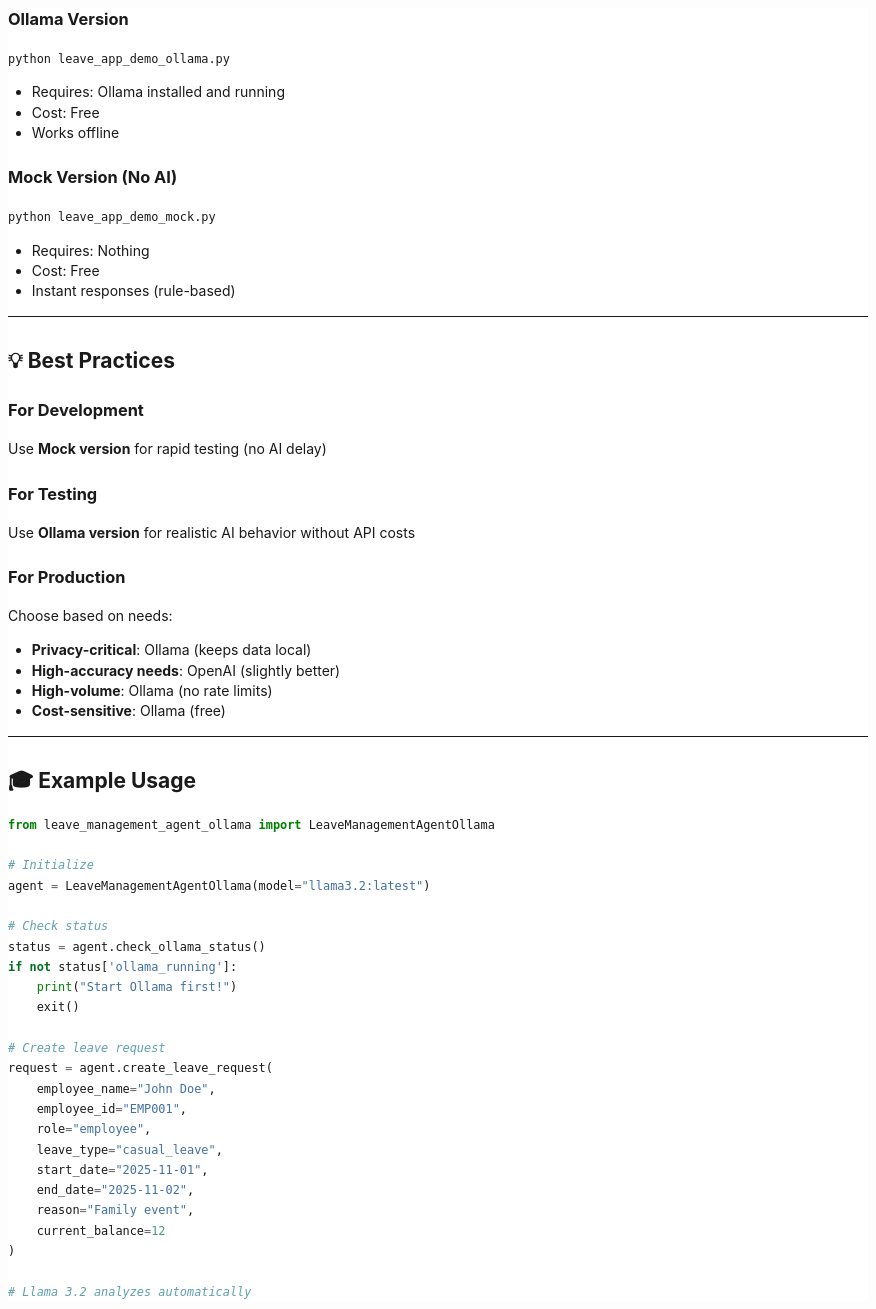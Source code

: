 ### Ollama Version
```bash
python leave_app_demo_ollama.py
```
- Requires: Ollama installed and running
- Cost: Free
- Works offline

### Mock Version (No AI)
```bash
python leave_app_demo_mock.py
```
- Requires: Nothing
- Cost: Free
- Instant responses (rule-based)

---

## 💡 Best Practices

### For Development
Use **Mock version** for rapid testing (no AI delay)

### For Testing
Use **Ollama version** for realistic AI behavior without API costs

### For Production
Choose based on needs:
- **Privacy-critical**: Ollama (keeps data local)
- **High-accuracy needs**: OpenAI (slightly better)
- **High-volume**: Ollama (no rate limits)
- **Cost-sensitive**: Ollama (free)

---

## 🎓 Example Usage

```python
from leave_management_agent_ollama import LeaveManagementAgentOllama

# Initialize
agent = LeaveManagementAgentOllama(model="llama3.2:latest")

# Check status
status = agent.check_ollama_status()
if not status['ollama_running']:
    print("Start Ollama first!")
    exit()

# Create leave request
request = agent.create_leave_request(
    employee_name="John Doe",
    employee_id="EMP001",
    role="employee",
    leave_type="casual_leave",
    start_date="2025-11-01",
    end_date="2025-11-02",
    reason="Family event",
    current_balance=12
)

# Llama 3.2 analyzes automatically
```